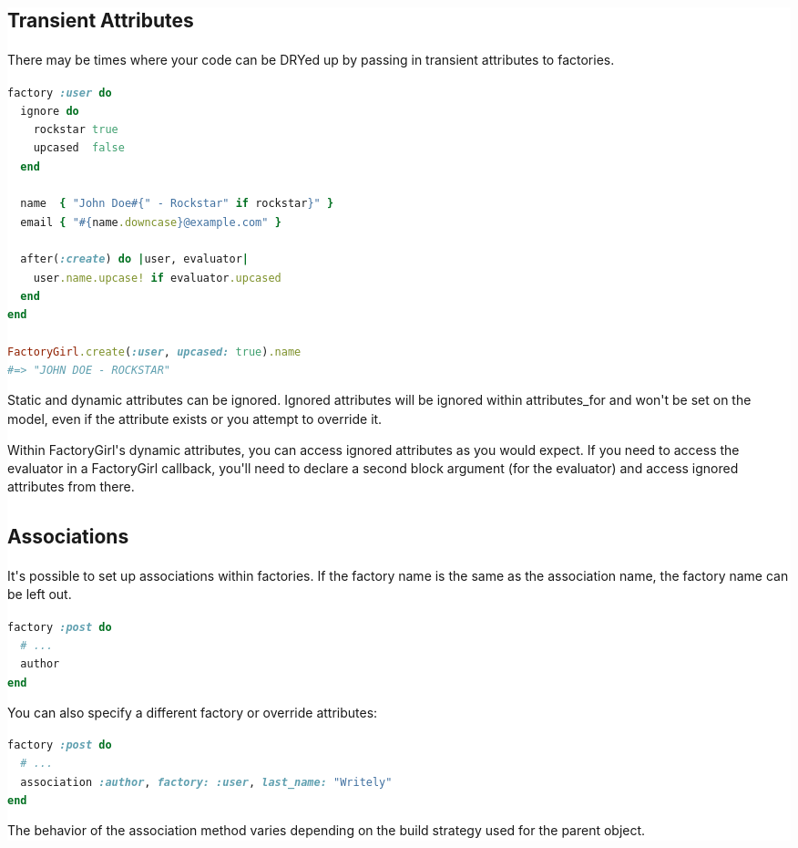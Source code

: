 Transient Attributes
--------------------

There may be times where your code can be DRYed up by passing in transient attributes to factories.

```ruby
factory :user do
  ignore do
    rockstar true
    upcased  false
  end

  name  { "John Doe#{" - Rockstar" if rockstar}" }
  email { "#{name.downcase}@example.com" }

  after(:create) do |user, evaluator|
    user.name.upcase! if evaluator.upcased
  end
end

FactoryGirl.create(:user, upcased: true).name
#=> "JOHN DOE - ROCKSTAR"
```

Static and dynamic attributes can be ignored. Ignored attributes will be ignored
within attributes\_for and won't be set on the model, even if the attribute
exists or you attempt to override it.

Within FactoryGirl's dynamic attributes, you can access ignored attributes as
you would expect. If you need to access the evaluator in a FactoryGirl callback,
you'll need to declare a second block argument (for the evaluator) and access
ignored attributes from there.

Associations
------------

It's possible to set up associations within factories. If the factory name is the same as the association name, the factory name can be left out.

```ruby
factory :post do
  # ...
  author
end
```

You can also specify a different factory or override attributes:

```ruby
factory :post do
  # ...
  association :author, factory: :user, last_name: "Writely"
end
```

The behavior of the association method varies depending on the build strategy used for the parent object.
